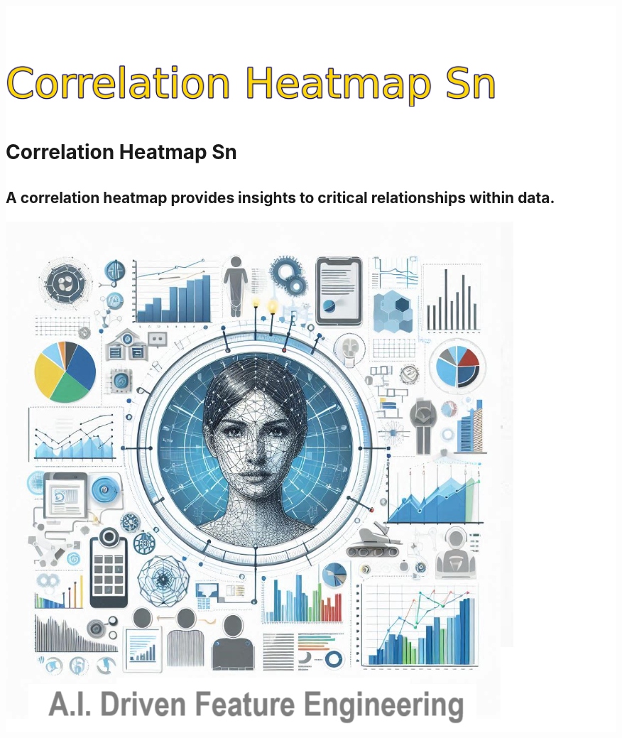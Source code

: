 ![Image image_filename](solution_sign.png)
    
# Correlation Heatmap Sn 

## A correlation heatmap provides insights to critical relationships within data.

    
![Solution](code.png)
